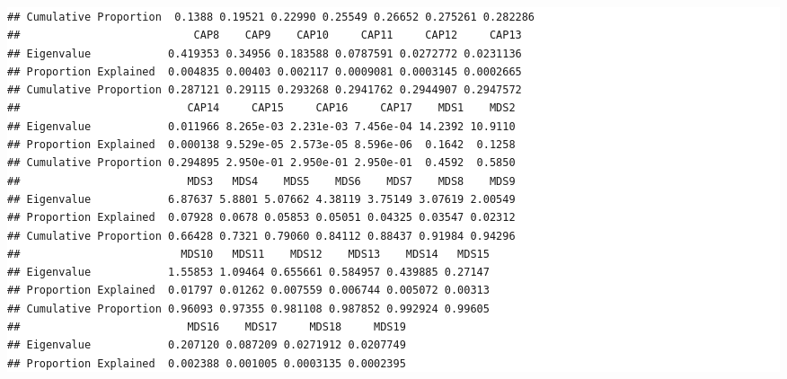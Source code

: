     ## Cumulative Proportion  0.1388 0.19521 0.22990 0.25549 0.26652 0.275261 0.282286
    ##                           CAP8    CAP9    CAP10     CAP11     CAP12     CAP13
    ## Eigenvalue            0.419353 0.34956 0.183588 0.0787591 0.0272772 0.0231136
    ## Proportion Explained  0.004835 0.00403 0.002117 0.0009081 0.0003145 0.0002665
    ## Cumulative Proportion 0.287121 0.29115 0.293268 0.2941762 0.2944907 0.2947572
    ##                          CAP14     CAP15     CAP16     CAP17    MDS1    MDS2
    ## Eigenvalue            0.011966 8.265e-03 2.231e-03 7.456e-04 14.2392 10.9110
    ## Proportion Explained  0.000138 9.529e-05 2.573e-05 8.596e-06  0.1642  0.1258
    ## Cumulative Proportion 0.294895 2.950e-01 2.950e-01 2.950e-01  0.4592  0.5850
    ##                          MDS3   MDS4    MDS5    MDS6    MDS7    MDS8    MDS9
    ## Eigenvalue            6.87637 5.8801 5.07662 4.38119 3.75149 3.07619 2.00549
    ## Proportion Explained  0.07928 0.0678 0.05853 0.05051 0.04325 0.03547 0.02312
    ## Cumulative Proportion 0.66428 0.7321 0.79060 0.84112 0.88437 0.91984 0.94296
    ##                         MDS10   MDS11    MDS12    MDS13    MDS14   MDS15
    ## Eigenvalue            1.55853 1.09464 0.655661 0.584957 0.439885 0.27147
    ## Proportion Explained  0.01797 0.01262 0.007559 0.006744 0.005072 0.00313
    ## Cumulative Proportion 0.96093 0.97355 0.981108 0.987852 0.992924 0.99605
    ##                          MDS16    MDS17     MDS18     MDS19
    ## Eigenvalue            0.207120 0.087209 0.0271912 0.0207749
    ## Proportion Explained  0.002388 0.001005 0.0003135 0.0002395